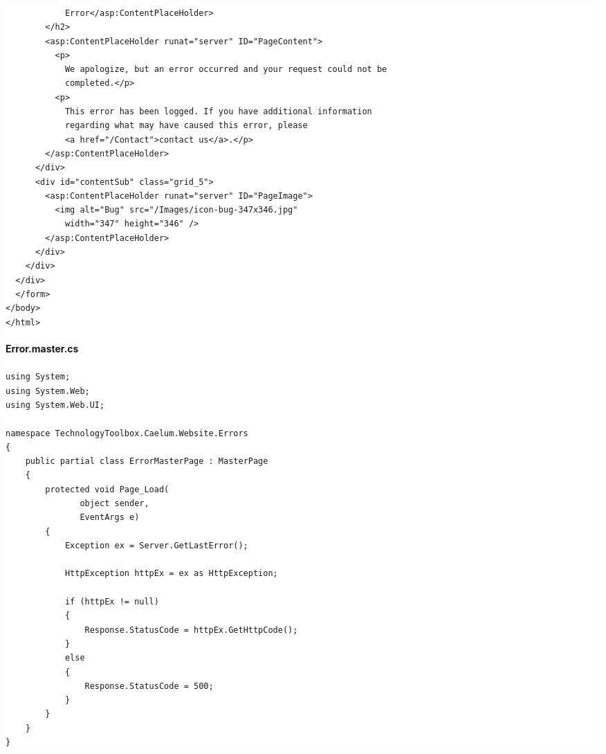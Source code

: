 ```
            Error</asp:ContentPlaceHolder>
        </h2>
        <asp:ContentPlaceHolder runat="server" ID="PageContent">
          <p>
            We apologize, but an error occurred and your request could not be
            completed.</p>
          <p>
            This error has been logged. If you have additional information
            regarding what may have caused this error, please
            <a href="/Contact">contact us</a>.</p>
        </asp:ContentPlaceHolder>
      </div>
      <div id="contentSub" class="grid_5">
        <asp:ContentPlaceHolder runat="server" ID="PageImage">
          <img alt="Bug" src="/Images/icon-bug-347x346.jpg"
            width="347" height="346" />
        </asp:ContentPlaceHolder>
      </div>
    </div>
  </div>
  </form>
</body>
</html>
```

#### Error.master.cs

```
using System;
using System.Web;
using System.Web.UI;

namespace TechnologyToolbox.Caelum.Website.Errors
{
    public partial class ErrorMasterPage : MasterPage
    {
        protected void Page_Load(
               object sender,
               EventArgs e)
        {
            Exception ex = Server.GetLastError();

            HttpException httpEx = ex as HttpException;

            if (httpEx != null)
            {
                Response.StatusCode = httpEx.GetHttpCode();
            }
            else
            {
                Response.StatusCode = 500;
            }
        }
    }
}
```
